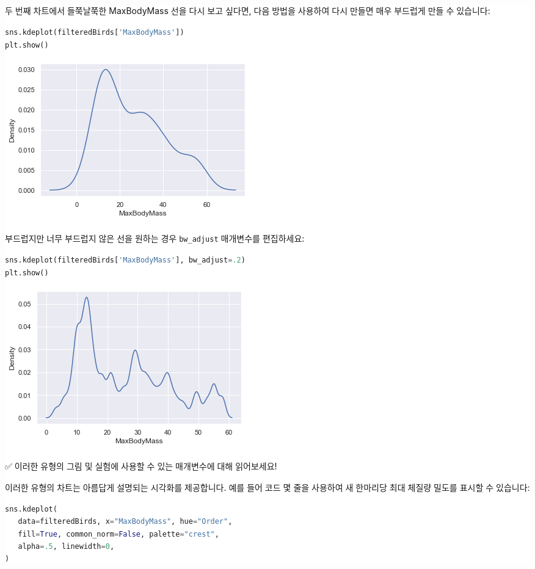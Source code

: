 두 번째 차트에서 들쭉날쭉한 MaxBodyMass 선을 다시 보고 싶다면, 다음 방법을 사용하여 다시 만들면 매우 부드럽게 만들 수 있습니다:

```python
sns.kdeplot(filteredBirds['MaxBodyMass'])
plt.show()
```
![smooth bodymass line](images/density2.png)

부드럽지만 너무 부드럽지 않은 선을 원하는 경우 `bw_adjust` 매개변수를 편집하세요: 

```python
sns.kdeplot(filteredBirds['MaxBodyMass'], bw_adjust=.2)
plt.show()
```
![less smooth bodymass line](images/density3.png)

✅ 이러한 유형의 그림 및 실험에 사용할 수 있는 매개변수에 대해 읽어보세요!

이러한 유형의 차트는 아름답게 설명되는 시각화를 제공합니다. 예를 들어 코드 몇 줄을 사용하여 새 한마리당 최대 체질량 밀도를 표시할 수 있습니다:

```python
sns.kdeplot(
   data=filteredBirds, x="MaxBodyMass", hue="Order",
   fill=True, common_norm=False, palette="crest",
   alpha=.5, linewidth=0,
)
```
